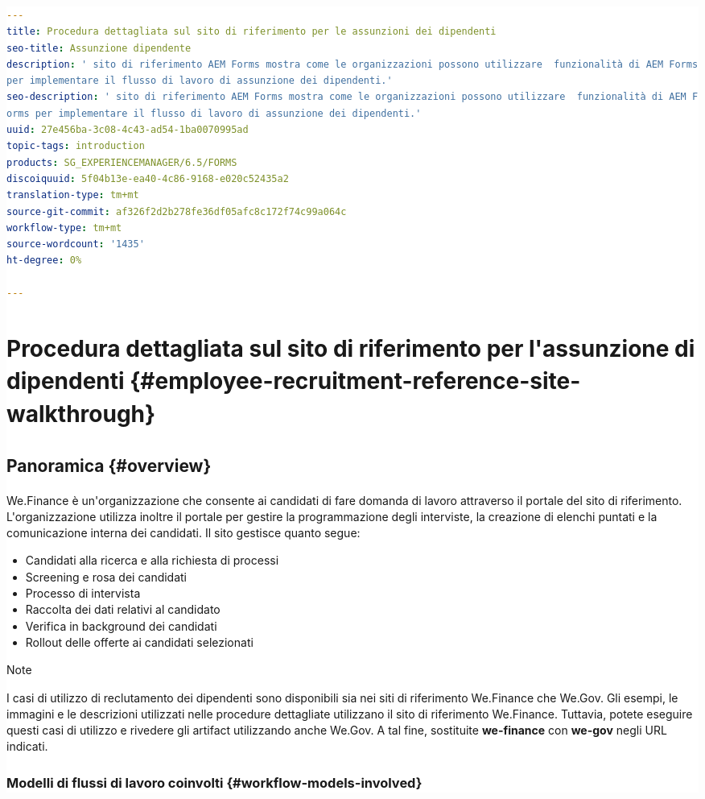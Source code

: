 ```yaml
---
title: Procedura dettagliata sul sito di riferimento per le assunzioni dei dipendenti
seo-title: Assunzione dipendente
description: ' sito di riferimento AEM Forms mostra come le organizzazioni possono utilizzare  funzionalità di AEM Forms per implementare il flusso di lavoro di assunzione dei dipendenti.'
seo-description: ' sito di riferimento AEM Forms mostra come le organizzazioni possono utilizzare  funzionalità di AEM Forms per implementare il flusso di lavoro di assunzione dei dipendenti.'
uuid: 27e456ba-3c08-4c43-ad54-1ba0070995ad
topic-tags: introduction
products: SG_EXPERIENCEMANAGER/6.5/FORMS
discoiquuid: 5f04b13e-ea40-4c86-9168-e020c52435a2
translation-type: tm+mt
source-git-commit: af326f2d2b278fe36df05afc8c172f74c99a064c
workflow-type: tm+mt
source-wordcount: '1435'
ht-degree: 0%

---
```



# Procedura dettagliata sul sito di riferimento per l&#39;assunzione di dipendenti {#employee-recruitment-reference-site-walkthrough}

## Panoramica {#overview}

We.Finance è un&#39;organizzazione che consente ai candidati di fare domanda di lavoro attraverso il portale del sito di riferimento. L&#39;organizzazione utilizza inoltre il portale per gestire la programmazione degli interviste, la creazione di elenchi puntati e la comunicazione interna dei candidati. Il sito gestisce quanto segue:

* Candidati alla ricerca e alla richiesta di processi
* Screening e rosa dei candidati
* Processo di intervista
* Raccolta dei dati relativi al candidato
* Verifica in background dei candidati
* Rollout delle offerte ai candidati selezionati

>[!NOTE]
>
>I casi di utilizzo di reclutamento dei dipendenti sono disponibili sia nei siti di riferimento We.Finance che We.Gov. Gli esempi, le immagini e le descrizioni utilizzati nelle procedure dettagliate utilizzano il sito di riferimento We.Finance. Tuttavia, potete eseguire questi casi di utilizzo e rivedere gli artifact utilizzando anche We.Gov. A tal fine, sostituite **we-finance** con **we-gov** negli URL indicati.

### Modelli di flussi di lavoro coinvolti {#workflow-models-involved}
